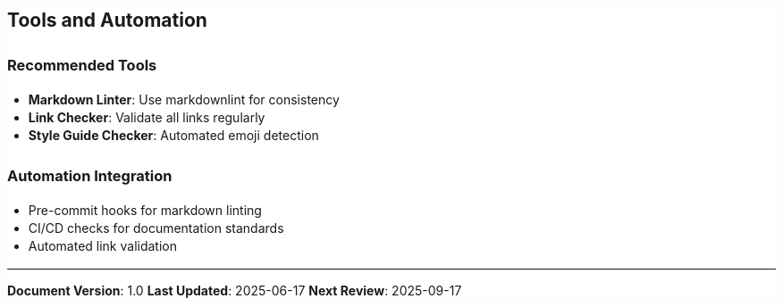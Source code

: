 ## Tools and Automation

### Recommended Tools
- **Markdown Linter**: Use markdownlint for consistency
- **Link Checker**: Validate all links regularly
- **Style Guide Checker**: Automated emoji detection

### Automation Integration
- Pre-commit hooks for markdown linting
- CI/CD checks for documentation standards
- Automated link validation

---

**Document Version**: 1.0
**Last Updated**: 2025-06-17
**Next Review**: 2025-09-17
